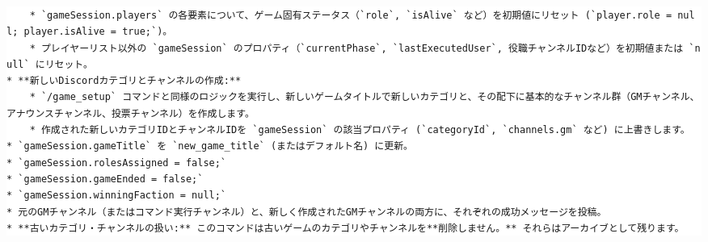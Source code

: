        * `gameSession.players` の各要素について、ゲーム固有ステータス（`role`, `isAlive` など）を初期値にリセット (`player.role = null; player.isAlive = true;`)。
        * プレイヤーリスト以外の `gameSession` のプロパティ（`currentPhase`, `lastExecutedUser`, 役職チャンネルIDなど）を初期値または `null` にリセット。
    * **新しいDiscordカテゴリとチャンネルの作成:**
        * `/game_setup` コマンドと同様のロジックを実行し、新しいゲームタイトルで新しいカテゴリと、その配下に基本的なチャンネル群（GMチャンネル、アナウンスチャンネル、投票チャンネル）を作成します。
        * 作成された新しいカテゴリIDとチャンネルIDを `gameSession` の該当プロパティ (`categoryId`, `channels.gm` など) に上書きします。
    * `gameSession.gameTitle` を `new_game_title` (またはデフォルト名) に更新。
    * `gameSession.rolesAssigned = false;`
    * `gameSession.gameEnded = false;`
    * `gameSession.winningFaction = null;`
    * 元のGMチャンネル（またはコマンド実行チャンネル）と、新しく作成されたGMチャンネルの両方に、それぞれの成功メッセージを投稿。
    * **古いカテゴリ・チャンネルの扱い:** このコマンドは古いゲームのカテゴリやチャンネルを**削除しません。** それらはアーカイブとして残ります。